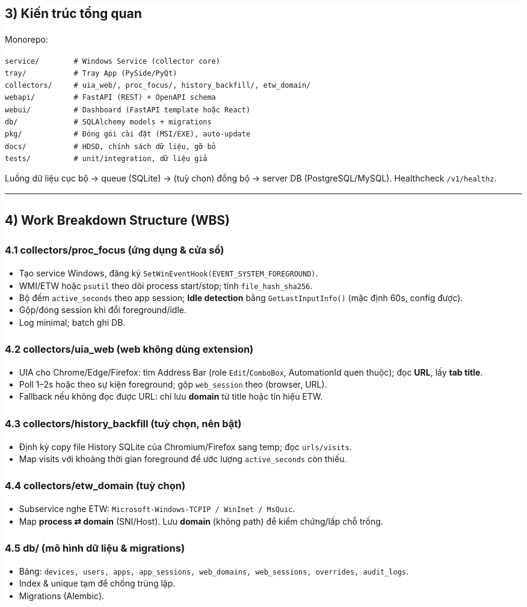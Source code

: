 
## 3) Kiến trúc tổng quan

Monorepo:

```
service/        # Windows Service (collector core)
tray/           # Tray App (PySide/PyQt)
collectors/     # uia_web/, proc_focus/, history_backfill/, etw_domain/
webapi/         # FastAPI (REST) + OpenAPI schema
webui/          # Dashboard (FastAPI template hoặc React)
db/             # SQLAlchemy models + migrations
pkg/            # Đóng gói cài đặt (MSI/EXE), auto-update
docs/           # HDSD, chính sách dữ liệu, gỡ bỏ
tests/          # unit/integration, dữ liệu giả
```

Luồng dữ liệu cục bộ → queue (SQLite) → (tuỳ chọn) đồng bộ → server DB (PostgreSQL/MySQL). Healthcheck `/v1/healthz`.

---

## 4) Work Breakdown Structure (WBS)

### 4.1 collectors/proc\_focus (ứng dụng & cửa sổ)

* Tạo service Windows, đăng ký `SetWinEventHook(EVENT_SYSTEM_FOREGROUND)`.
* WMI/ETW hoặc `psutil` theo dõi process start/stop; tính `file_hash_sha256`.
* Bộ đếm `active_seconds` theo app session; **Idle detection** bằng `GetLastInputInfo()` (mặc định 60s, config được).
* Gộp/đóng session khi đổi foreground/idle.
* Log minimal; batch ghi DB.

### 4.2 collectors/uia\_web (web không dùng extension)

* UIA cho Chrome/Edge/Firefox: tìm Address Bar (role `Edit`/`ComboBox`, AutomationId quen thuộc); đọc **URL**, lấy **tab title**.
* Poll 1–2s hoặc theo sự kiện foreground; gộp `web_session` theo (browser, URL).
* Fallback nếu không đọc được URL: chỉ lưu **domain** từ title hoặc tín hiệu ETW.

### 4.3 collectors/history\_backfill (tuỳ chọn, nên bật)

* Định kỳ copy file History SQLite của Chromium/Firefox sang temp; đọc `urls/visits`.
* Map visits với khoảng thời gian foreground để ước lượng `active_seconds` còn thiếu.

### 4.4 collectors/etw\_domain (tuỳ chọn)

* Subservice nghe ETW: `Microsoft-Windows-TCPIP / WinInet / MsQuic`.
* Map **process ⇄ domain** (SNI/Host). Lưu **domain** (không path) để kiểm chứng/lấp chỗ trống.

### 4.5 db/ (mô hình dữ liệu & migrations)

* Bảng: `devices, users, apps, app_sessions, web_domains, web_sessions, overrides, audit_logs`.
* Index & unique tạm để chống trùng lặp.
* Migrations (Alembic).

